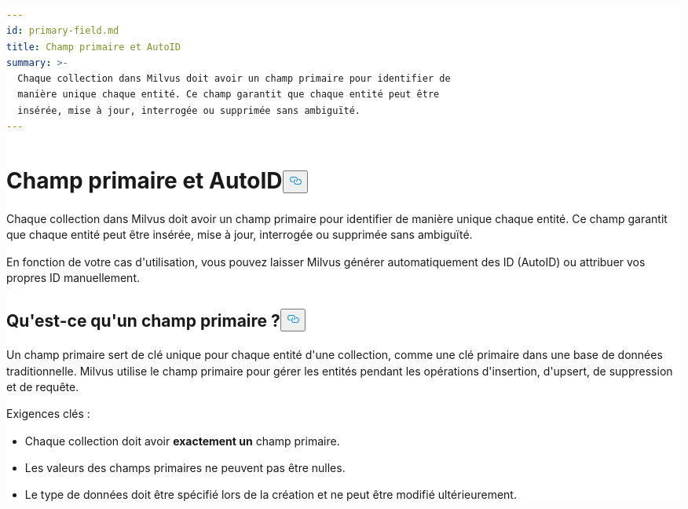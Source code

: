 ```yaml
---
id: primary-field.md
title: Champ primaire et AutoID
summary: >-
  Chaque collection dans Milvus doit avoir un champ primaire pour identifier de
  manière unique chaque entité. Ce champ garantit que chaque entité peut être
  insérée, mise à jour, interrogée ou supprimée sans ambiguïté.
---
```

<h1 id="Primary-Field--AutoID" class="common-anchor-header">Champ primaire et AutoID<button data-href="#Primary-Field--AutoID" class="anchor-icon" translate="no">
      <svg translate="no"
        aria-hidden="true"
        focusable="false"
        height="20"
        version="1.1"
        viewBox="0 0 16 16"
        width="16"
      >
        <path
          fill="#0092E4"
          fill-rule="evenodd"
          d="M4 9h1v1H4c-1.5 0-3-1.69-3-3.5S2.55 3 4 3h4c1.45 0 3 1.69 3 3.5 0 1.41-.91 2.72-2 3.25V8.59c.58-.45 1-1.27 1-2.09C10 5.22 8.98 4 8 4H4c-.98 0-2 1.22-2 2.5S3 9 4 9zm9-3h-1v1h1c1 0 2 1.22 2 2.5S13.98 12 13 12H9c-.98 0-2-1.22-2-2.5 0-.83.42-1.64 1-2.09V6.25c-1.09.53-2 1.84-2 3.25C6 11.31 7.55 13 9 13h4c1.45 0 3-1.69 3-3.5S14.5 6 13 6z"
        ></path>
      </svg>
    </button></h1><p>Chaque collection dans Milvus doit avoir un champ primaire pour identifier de manière unique chaque entité. Ce champ garantit que chaque entité peut être insérée, mise à jour, interrogée ou supprimée sans ambiguïté.</p>
<p>En fonction de votre cas d'utilisation, vous pouvez laisser Milvus générer automatiquement des ID (AutoID) ou attribuer vos propres ID manuellement.</p>
<h2 id="What-is-a-primary-field" class="common-anchor-header">Qu'est-ce qu'un champ primaire ?<button data-href="#What-is-a-primary-field" class="anchor-icon" translate="no">
      <svg translate="no"
        aria-hidden="true"
        focusable="false"
        height="20"
        version="1.1"
        viewBox="0 0 16 16"
        width="16"
      >
        <path
          fill="#0092E4"
          fill-rule="evenodd"
          d="M4 9h1v1H4c-1.5 0-3-1.69-3-3.5S2.55 3 4 3h4c1.45 0 3 1.69 3 3.5 0 1.41-.91 2.72-2 3.25V8.59c.58-.45 1-1.27 1-2.09C10 5.22 8.98 4 8 4H4c-.98 0-2 1.22-2 2.5S3 9 4 9zm9-3h-1v1h1c1 0 2 1.22 2 2.5S13.98 12 13 12H9c-.98 0-2-1.22-2-2.5 0-.83.42-1.64 1-2.09V6.25c-1.09.53-2 1.84-2 3.25C6 11.31 7.55 13 9 13h4c1.45 0 3-1.69 3-3.5S14.5 6 13 6z"
        ></path>
      </svg>
    </button></h2><p>Un champ primaire sert de clé unique pour chaque entité d'une collection, comme une clé primaire dans une base de données traditionnelle. Milvus utilise le champ primaire pour gérer les entités pendant les opérations d'insertion, d'upsert, de suppression et de requête.</p>
<p>Exigences clés :</p>
<ul>
<li><p>Chaque collection doit avoir <strong>exactement un</strong> champ primaire.</p></li>
<li><p>Les valeurs des champs primaires ne peuvent pas être nulles.</p></li>
<li><p>Le type de données doit être spécifié lors de la création et ne peut être modifié ultérieurement.</p></li>
</ul>